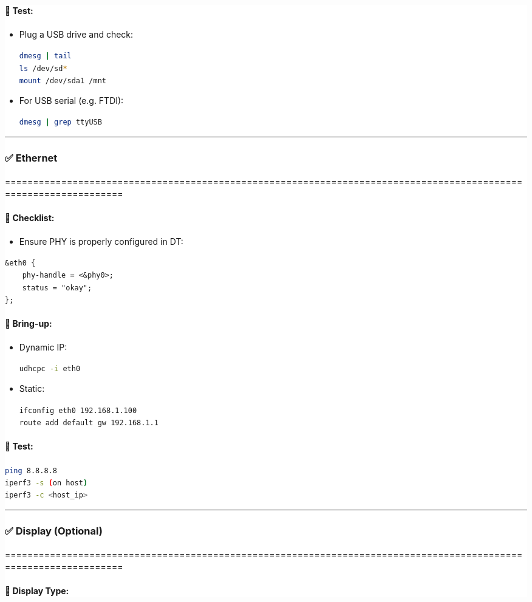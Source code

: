 #### 🔹 Test:

* Plug a USB drive and check:

  ```bash
  dmesg | tail
  ls /dev/sd*
  mount /dev/sda1 /mnt
  ```
* For USB serial (e.g. FTDI):

  ```bash
  dmesg | grep ttyUSB
  ```

---

### ✅ **Ethernet**
=================================================================================================================
#### 🔹 Checklist:

* Ensure PHY is properly configured in DT:

```dts
&eth0 {
    phy-handle = <&phy0>;
    status = "okay";
};
```

#### 🔹 Bring-up:

* Dynamic IP:

  ```bash
  udhcpc -i eth0
  ```
* Static:

  ```bash
  ifconfig eth0 192.168.1.100
  route add default gw 192.168.1.1
  ```

#### 🔹 Test:

```bash
ping 8.8.8.8
iperf3 -s (on host)
iperf3 -c <host_ip>
```

---

### ✅ **Display (Optional)**
=================================================================================================================
#### 🔹 Display Type:
